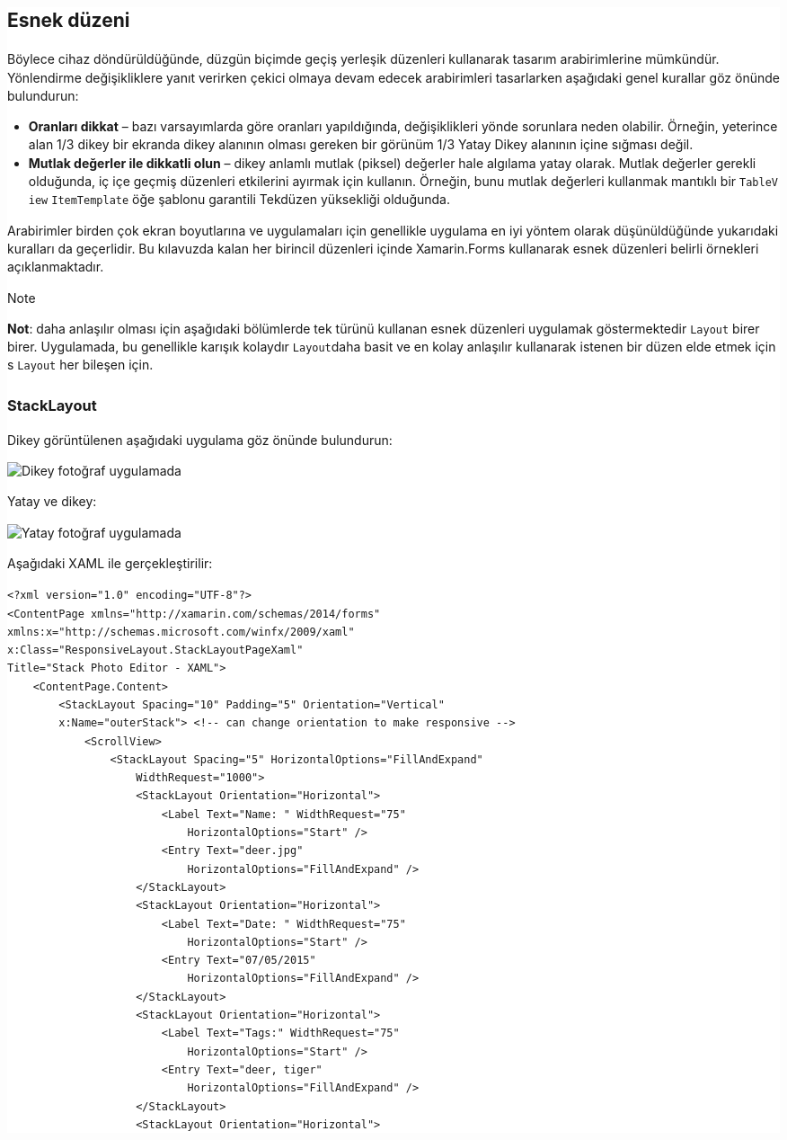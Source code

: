 ## <a name="responsive-layout"></a>Esnek düzeni

Böylece cihaz döndürüldüğünde, düzgün biçimde geçiş yerleşik düzenleri kullanarak tasarım arabirimlerine mümkündür. Yönlendirme değişikliklere yanıt verirken çekici olmaya devam edecek arabirimleri tasarlarken aşağıdaki genel kurallar göz önünde bulundurun:

- **Oranları dikkat** &ndash; bazı varsayımlarda göre oranları yapıldığında, değişiklikleri yönde sorunlara neden olabilir. Örneğin, yeterince alan 1/3 dikey bir ekranda dikey alanının olması gereken bir görünüm 1/3 Yatay Dikey alanının içine sığması değil.
- **Mutlak değerler ile dikkatli olun** &ndash; dikey anlamlı mutlak (piksel) değerler hale algılama yatay olarak. Mutlak değerler gerekli olduğunda, iç içe geçmiş düzenleri etkilerini ayırmak için kullanın. Örneğin, bunu mutlak değerleri kullanmak mantıklı bir `TableView` `ItemTemplate` öğe şablonu garantili Tekdüzen yüksekliği olduğunda.

Arabirimler birden çok ekran boyutlarına ve uygulamaları için genellikle uygulama en iyi yöntem olarak düşünüldüğünde yukarıdaki kuralları da geçerlidir. Bu kılavuzda kalan her birincil düzenleri içinde Xamarin.Forms kullanarak esnek düzenleri belirli örnekleri açıklanmaktadır.

> [!NOTE]
> **Not**: daha anlaşılır olması için aşağıdaki bölümlerde tek türünü kullanan esnek düzenleri uygulamak göstermektedir `Layout` birer birer. Uygulamada, bu genellikle karışık kolaydır `Layout`daha basit ve en kolay anlaşılır kullanarak istenen bir düzen elde etmek için s `Layout` her bileşen için.

### <a name="stacklayout"></a>StackLayout

Dikey görüntülenen aşağıdaki uygulama göz önünde bulundurun:

![](device-orientation-images/photo-stack-portrait.png "Dikey fotoğraf uygulamada")

Yatay ve dikey:

![](device-orientation-images/photo-stack-landscape.png "Yatay fotoğraf uygulamada")

Aşağıdaki XAML ile gerçekleştirilir:

```xaml
<?xml version="1.0" encoding="UTF-8"?>
<ContentPage xmlns="http://xamarin.com/schemas/2014/forms"
xmlns:x="http://schemas.microsoft.com/winfx/2009/xaml"
x:Class="ResponsiveLayout.StackLayoutPageXaml"
Title="Stack Photo Editor - XAML">
    <ContentPage.Content>
        <StackLayout Spacing="10" Padding="5" Orientation="Vertical"
        x:Name="outerStack"> <!-- can change orientation to make responsive -->
            <ScrollView>
                <StackLayout Spacing="5" HorizontalOptions="FillAndExpand"
                    WidthRequest="1000">
                    <StackLayout Orientation="Horizontal">
                        <Label Text="Name: " WidthRequest="75"
                            HorizontalOptions="Start" />
                        <Entry Text="deer.jpg"
                            HorizontalOptions="FillAndExpand" />
                    </StackLayout>
                    <StackLayout Orientation="Horizontal">
                        <Label Text="Date: " WidthRequest="75"
                            HorizontalOptions="Start" />
                        <Entry Text="07/05/2015"
                            HorizontalOptions="FillAndExpand" />
                    </StackLayout>
                    <StackLayout Orientation="Horizontal">
                        <Label Text="Tags:" WidthRequest="75"
                            HorizontalOptions="Start" />
                        <Entry Text="deer, tiger"
                            HorizontalOptions="FillAndExpand" />
                    </StackLayout>
                    <StackLayout Orientation="Horizontal">
```